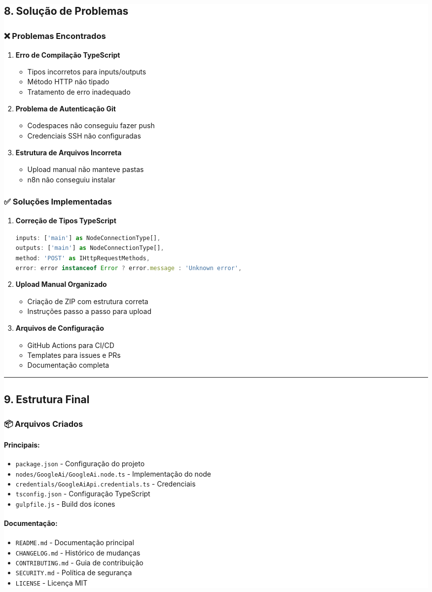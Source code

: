 
## 8. Solução de Problemas

### ❌ Problemas Encontrados

1. **Erro de Compilação TypeScript**
   - Tipos incorretos para inputs/outputs
   - Método HTTP não tipado
   - Tratamento de erro inadequado

2. **Problema de Autenticação Git**
   - Codespaces não conseguiu fazer push
   - Credenciais SSH não configuradas

3. **Estrutura de Arquivos Incorreta**
   - Upload manual não manteve pastas
   - n8n não conseguiu instalar

### ✅ Soluções Implementadas

1. **Correção de Tipos TypeScript**
   ```typescript
   inputs: ['main'] as NodeConnectionType[],
   outputs: ['main'] as NodeConnectionType[],
   method: 'POST' as IHttpRequestMethods,
   error: error instanceof Error ? error.message : 'Unknown error',
   ```

2. **Upload Manual Organizado**
   - Criação de ZIP com estrutura correta
   - Instruções passo a passo para upload

3. **Arquivos de Configuração**
   - GitHub Actions para CI/CD
   - Templates para issues e PRs
   - Documentação completa

---

## 9. Estrutura Final

### 📦 Arquivos Criados

#### Principais:
- `package.json` - Configuração do projeto
- `nodes/GoogleAi/GoogleAi.node.ts` - Implementação do node
- `credentials/GoogleAiApi.credentials.ts` - Credenciais
- `tsconfig.json` - Configuração TypeScript
- `gulpfile.js` - Build dos ícones

#### Documentação:
- `README.md` - Documentação principal
- `CHANGELOG.md` - Histórico de mudanças
- `CONTRIBUTING.md` - Guia de contribuição
- `SECURITY.md` - Política de segurança
- `LICENSE` - Licença MIT
